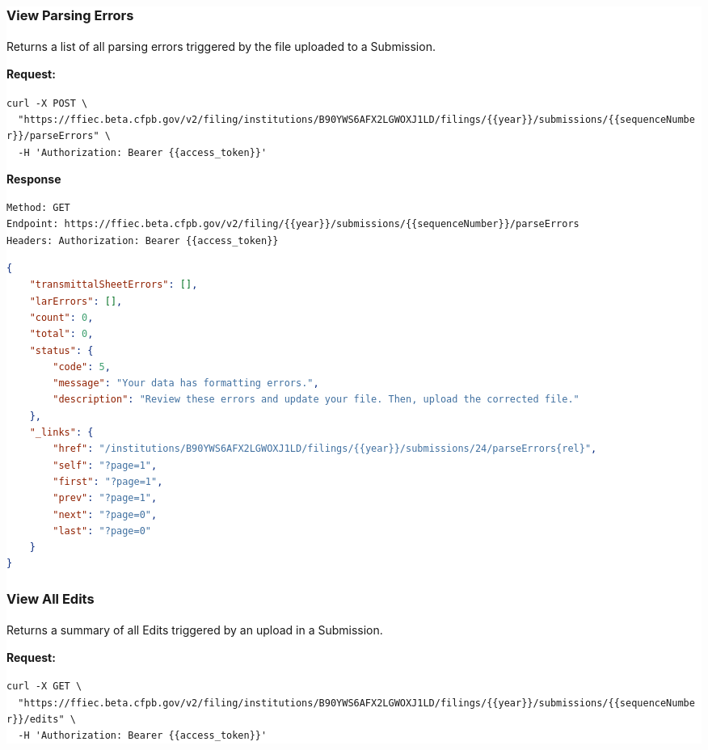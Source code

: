 ### View Parsing Errors

Returns a list of all parsing errors triggered by the file uploaded to a Submission.

<b>Request:</b>

```
curl -X POST \
  "https://ffiec.beta.cfpb.gov/v2/filing/institutions/B90YWS6AFX2LGWOXJ1LD/filings/{{year}}/submissions/{{sequenceNumber}}/parseErrors" \
  -H 'Authorization: Bearer {{access_token}}'
```

<b>Response</b>

```
Method: GET
Endpoint: https://ffiec.beta.cfpb.gov/v2/filing/{{year}}/submissions/{{sequenceNumber}}/parseErrors
Headers: Authorization: Bearer {{access_token}}
```

```json
{
    "transmittalSheetErrors": [],
    "larErrors": [],
    "count": 0,
    "total": 0,
    "status": {
        "code": 5,
        "message": "Your data has formatting errors.",
        "description": "Review these errors and update your file. Then, upload the corrected file."
    },
    "_links": {
        "href": "/institutions/B90YWS6AFX2LGWOXJ1LD/filings/{{year}}/submissions/24/parseErrors{rel}",
        "self": "?page=1",
        "first": "?page=1",
        "prev": "?page=1",
        "next": "?page=0",
        "last": "?page=0"
    }
}
```

### View All Edits

Returns a summary of all Edits triggered by an upload in a Submission.

<b>Request:</b>

```
curl -X GET \
  "https://ffiec.beta.cfpb.gov/v2/filing/institutions/B90YWS6AFX2LGWOXJ1LD/filings/{{year}}/submissions/{{sequenceNumber}}/edits" \
  -H 'Authorization: Bearer {{access_token}}'
```
